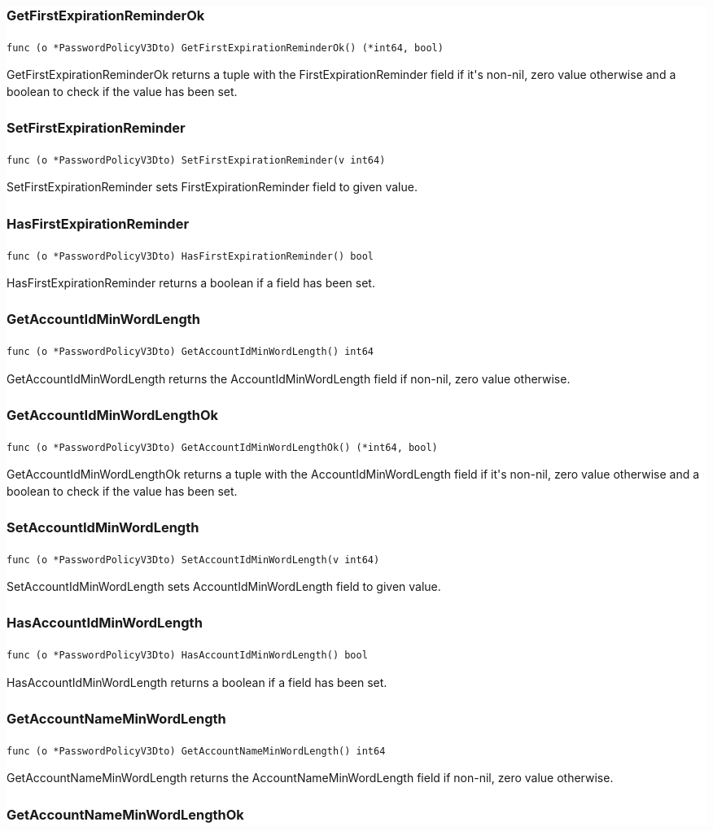 ### GetFirstExpirationReminderOk

`func (o *PasswordPolicyV3Dto) GetFirstExpirationReminderOk() (*int64, bool)`

GetFirstExpirationReminderOk returns a tuple with the FirstExpirationReminder field if it's non-nil, zero value otherwise
and a boolean to check if the value has been set.

### SetFirstExpirationReminder

`func (o *PasswordPolicyV3Dto) SetFirstExpirationReminder(v int64)`

SetFirstExpirationReminder sets FirstExpirationReminder field to given value.

### HasFirstExpirationReminder

`func (o *PasswordPolicyV3Dto) HasFirstExpirationReminder() bool`

HasFirstExpirationReminder returns a boolean if a field has been set.

### GetAccountIdMinWordLength

`func (o *PasswordPolicyV3Dto) GetAccountIdMinWordLength() int64`

GetAccountIdMinWordLength returns the AccountIdMinWordLength field if non-nil, zero value otherwise.

### GetAccountIdMinWordLengthOk

`func (o *PasswordPolicyV3Dto) GetAccountIdMinWordLengthOk() (*int64, bool)`

GetAccountIdMinWordLengthOk returns a tuple with the AccountIdMinWordLength field if it's non-nil, zero value otherwise
and a boolean to check if the value has been set.

### SetAccountIdMinWordLength

`func (o *PasswordPolicyV3Dto) SetAccountIdMinWordLength(v int64)`

SetAccountIdMinWordLength sets AccountIdMinWordLength field to given value.

### HasAccountIdMinWordLength

`func (o *PasswordPolicyV3Dto) HasAccountIdMinWordLength() bool`

HasAccountIdMinWordLength returns a boolean if a field has been set.

### GetAccountNameMinWordLength

`func (o *PasswordPolicyV3Dto) GetAccountNameMinWordLength() int64`

GetAccountNameMinWordLength returns the AccountNameMinWordLength field if non-nil, zero value otherwise.

### GetAccountNameMinWordLengthOk
